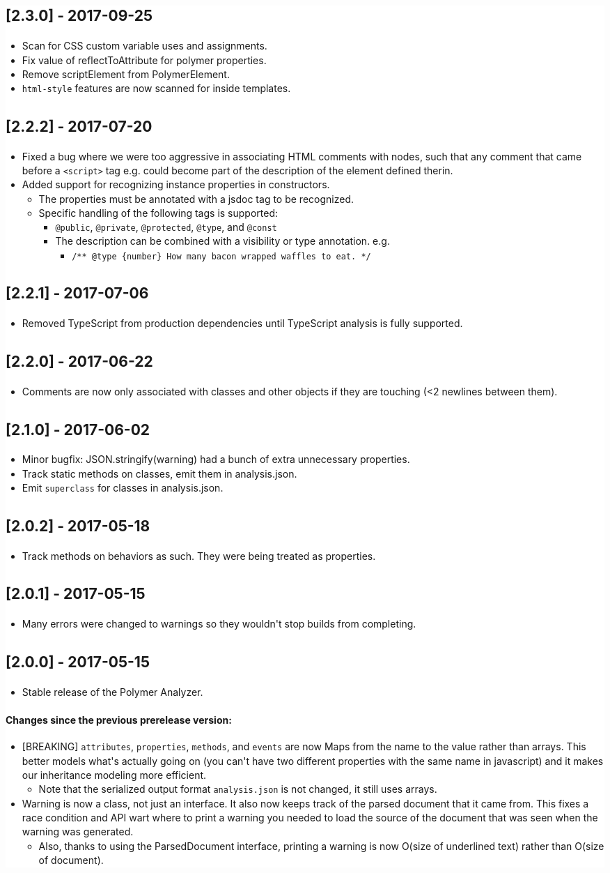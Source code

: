 ## [2.3.0] - 2017-09-25

* Scan for CSS custom variable uses and assignments.
* Fix value of reflectToAttribute for polymer properties.
* Remove scriptElement from PolymerElement.
* `html-style` features are now scanned for inside templates.

## [2.2.2] - 2017-07-20

* Fixed a bug where we were too aggressive in associating HTML comments with
  nodes, such that any comment that came before a `<script>` tag e.g. could
  become part of the description of the element defined therin.
* Added support for recognizing instance properties in constructors.
  * The properties must be annotated with a jsdoc tag to be recognized.
  * Specific handling of the following tags is supported:
    * `@public`, `@private`, `@protected`, `@type`, and `@const`
    * The description can be combined with a visibility or type annotation. e.g.
      * `/** @type {number} How many bacon wrapped waffles to eat. */`

## [2.2.1] - 2017-07-06

* Removed TypeScript from production dependencies until TypeScript analysis is fully supported.

## [2.2.0] - 2017-06-22

* Comments are now only associated with classes and other objects if they are touching (<2 newlines between them).

## [2.1.0] - 2017-06-02

* Minor bugfix: JSON.stringify(warning) had a bunch of extra unnecessary properties.
* Track static methods on classes, emit them in analysis.json.
* Emit `superclass` for classes in analysis.json.

## [2.0.2] - 2017-05-18

* Track methods on behaviors as such. They were being treated as properties.

## [2.0.1] - 2017-05-15

* Many errors were changed to warnings so they wouldn't stop builds from completing.

## [2.0.0] - 2017-05-15

* Stable release of the Polymer Analyzer.


#### Changes since the previous prerelease version:

* [BREAKING] `attributes`, `properties`, `methods`, and `events` are now Maps from the name to the value rather than arrays. This better models what's actually going on (you can't have two different properties with the same name in javascript) and it makes our inheritance modeling more efficient.
  * Note that the serialized output format `analysis.json` is not changed, it still uses arrays.
* Warning is now a class, not just an interface. It also now keeps track of the
  parsed document that it came from. This fixes a race condition and API wart
  where to print a warning you needed to load the source of the document
  that was seen when the warning was generated.
  * Also, thanks to using the ParsedDocument interface, printing a warning is
    now O(size of underlined text) rather than O(size of document).

